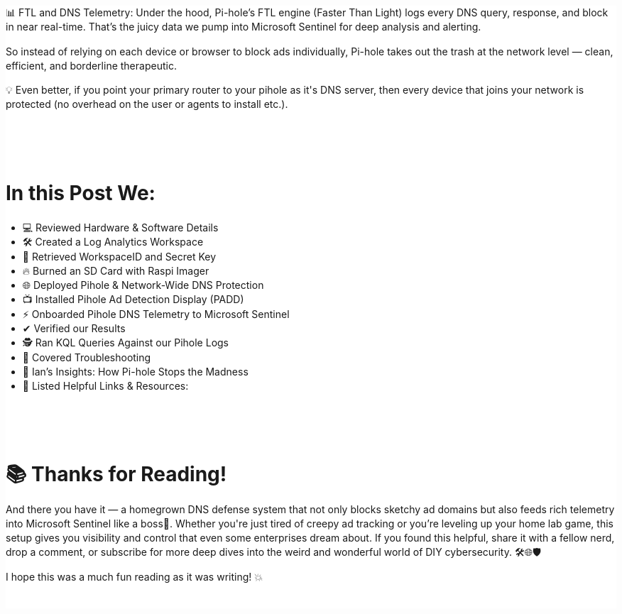 📊 FTL and DNS Telemetry: Under the hood, Pi-hole’s FTL engine (Faster Than Light) logs every DNS query, response, and block in near real-time. That’s the juicy data we pump into Microsoft Sentinel for deep analysis and alerting.

So instead of relying on each device or browser to block ads individually, Pi-hole takes out the trash at the network level — clean, efficient, and borderline therapeutic. 

&#128161; Even better, if you point your primary router to your pihole as it's DNS server, then every device that joins your network is protected (no overhead on the user or agents to install etc.).

<br/>
<br/>


# In this Post We:
- &#x1F4BB; Reviewed Hardware & Software Details
- 🛠️ Created a Log Analytics Workspace
- &#x1F510; Retrieved WorkspaceID and Secret Key
- &#x1F525; Burned an SD Card with Raspi Imager
- &#x1F310; Deployed Pihole & Network-Wide DNS Protection
- &#x1F4FA; Installed Pihole Ad Detection Display (PADD)
- &#x26A1; Onboarded Pihole DNS Telemetry to Microsoft Sentinel
- &#x2714; Verified our Results
- &#x1F575; Ran KQL Queries Against our Pihole Logs
- &#128295; Covered Troubleshooting
- 🧠 Ian’s Insights: How Pi-hole Stops the Madness
- 🔗 Listed Helpful Links & Resources: 

<br/>
<br/>

# 📚 Thanks for Reading!

And there you have it — a homegrown DNS defense system that not only blocks sketchy ad domains but also feeds rich telemetry into Microsoft Sentinel like a boss📡. Whether you're just tired of creepy ad tracking or you’re leveling up your home lab game, this setup gives you visibility and control that even some enterprises dream about. If you found this helpful, share it with a fellow nerd, drop a comment, or subscribe for more deep dives into the weird and wonderful world of DIY cybersecurity. 🛠️🌐&#x1F6E1;
 

I hope this was a much fun reading as it was writing! 💥

<br/>
